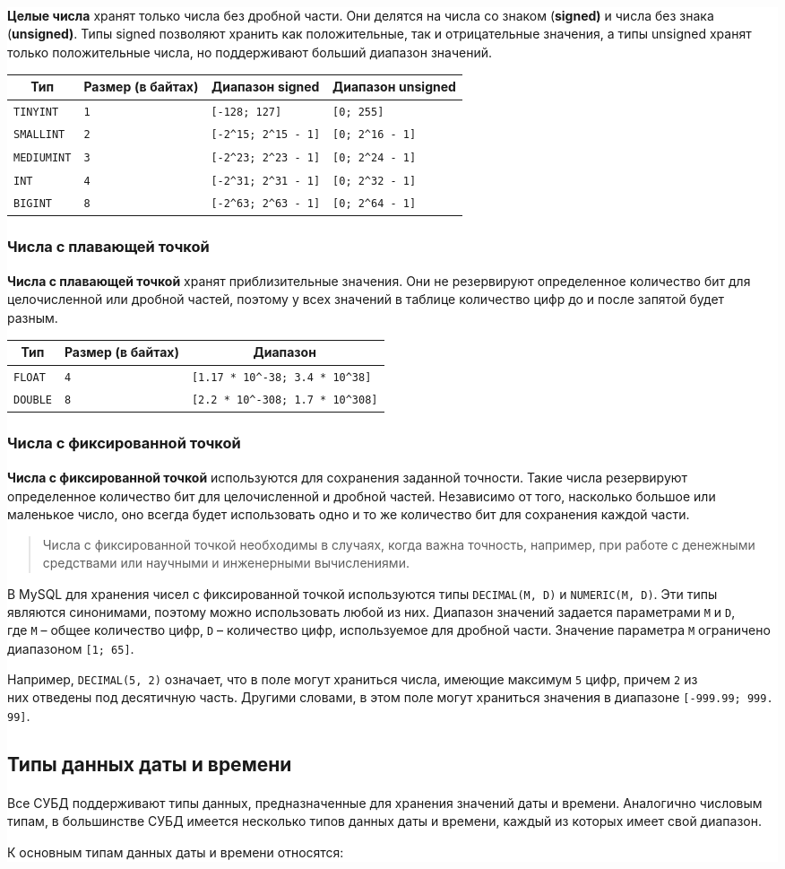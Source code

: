 **Целые числа** хранят только числа без дробной части. Они делятся на числа со знаком (**signed)** и числа без знака (**unsigned)**. Типы signed позволяют хранить как положительные, так и отрицательные значения, а типы unsigned хранят только положительные числа, но поддерживают больший диапазон значений.

| **Тип**     | **Размер (в байтах)** | **Диапазон signed** | **Диапазон unsigned** |
| ----------- | --------------------- | ------------------- | --------------------- |
| `TINYINT`   | `1`                   | `[-128; 127]`       | `[0; 255]`            |
| `SMALLINT`  | `2`                   | `[-2^15; 2^15 - 1]` | `[0; 2^16 - 1]`       |
| `MEDIUMINT` | `3`                   | `[-2^23; 2^23 - 1]` | `[0; 2^24 - 1]`       |
| `INT`       | `4`                   | `[-2^31; 2^31 - 1]` | `[0; 2^32 - 1]`       |
| `BIGINT`    | `8`                   | `[-2^63; 2^63 - 1]` | `[0; 2^64 - 1]`       |
### **Числа с плавающей точкой**

**Числа с плавающей точкой** хранят приблизительные значения. Они не резервируют определенное количество бит для целочисленной или дробной частей, поэтому у всех значений в таблице количество цифр до и после запятой будет разным.

| **Тип**  | **Размер (в байтах)** | **Диапазон**                    |
| -------- | --------------------- | ------------------------------- |
| `FLOAT`  | `4`                   | `[1.17 * 10^-38; 3.4 * 10^38]`  |
| `DOUBLE` | `8`                   | `[2.2 * 10^-308; 1.7 * 10^308]` |
### Числа с фиксированной точкой

**Числа с фиксированной точкой** используются для сохранения заданной точности. Такие числа резервируют определенное количество бит для целочисленной и дробной частей. Независимо от того, насколько большое или маленькое число, оно всегда будет использовать одно и то же количество бит для сохранения каждой части.

> Числа с фиксированной точкой необходимы в случаях, когда важна точность, например, при работе с денежными средствами или научными и инженерными вычислениями.

В MySQL для хранения чисел с фиксированной точкой используются типы `DECIMAL(M, D)` и `NUMERIC(M, D)`. Эти типы являются синонимами, поэтому можно использовать любой из них. Диапазон значений задается параметрами `M` и `D`, где `M` – общее количество цифр, `D` – количество цифр, используемое для дробной части. Значение параметра `M` ограничено диапазоном `[1; 65]`.

Например, `DECIMAL(5, 2)` означает, что в поле могут храниться числа, имеющие максимум `5` цифр, причем `2` из них отведены под десятичную часть. Другими словами, в этом поле могут храниться значения в диапазоне `[-999.99; 999.99]`.
## Типы данных даты и времени

Все СУБД поддерживают типы данных, предназначенные для хранения значений даты и времени. Аналогично числовым типам, в большинстве СУБД имеется несколько типов данных даты и времени, каждый из которых имеет свой диапазон.

К основным типам данных даты и времени относятся:
